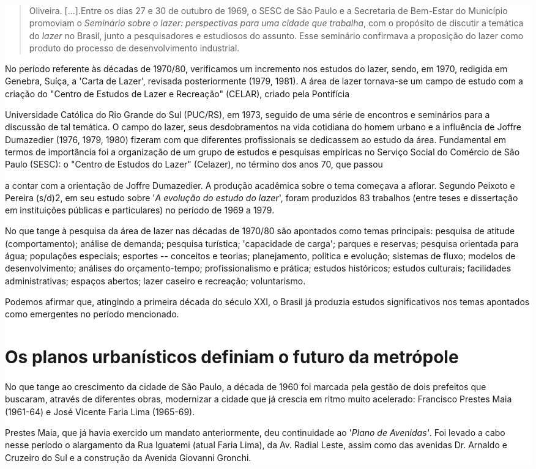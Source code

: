 > Oliveira. \[\...\].Entre os dias 27 e 30 de outubro de 1969, o SESC de
> São Paulo e a Secretaria de Bem-Estar do Município promoviam o
> *Seminário sobre o lazer: perspectivas para uma cidade que trabalha*,
> com o propósito de discutir a temática do *lazer* no Brasil, junto a
> pesquisadores e estudiosos do assunto. Esse seminário confirmava a
> proposição do lazer como produto do processo de desenvolvimento
> industrial.

No período referente às décadas de 1970/80, verificamos um incremento
nos estudos do lazer, sendo, em 1970, redigida em Genebra, Suíça, a
'Carta de Lazer', revisada posteriormente (1979, 1981). A área de lazer
tornava-se um campo de estudo com a criação do "Centro de Estudos de
Lazer e Recreação" (CELAR), criado pela Pontifícia

Universidade Católica do Rio Grande do Sul (PUC/RS), em 1973, seguido de
uma série de encontros e seminários para a discussão de tal temática. O
campo do lazer, seus desdobramentos na vida cotidiana do homem urbano e
a influência de Joffre Dumazedier (1976, 1979, 1980) fizeram com que
diferentes profissionais se dedicassem ao estudo da área. Fundamental em
termos de importância foi a organização de um grupo de estudos e
pesquisas empíricas no Serviço Social do Comércio de São Paulo (SESC): o
"Centro de Estudos do Lazer" (Celazer), no término dos anos 70, que
passou

a contar com a orientação de Joffre Dumazedier. A produção acadêmica
sobre o tema começava a aflorar. Segundo Peixoto e Pereira (s/d)2, em
seu estudo sobre '*A evolução do estudo do lazer*', foram produzidos 83
trabalhos (entre teses e dissertação em instituições públicas e
particulares) no período de 1969 a 1979.

No que tange à pesquisa da área de lazer nas décadas de 1970/80 são
apontados como temas principais: pesquisa de atitude (comportamento);
análise de demanda; pesquisa turística; 'capacidade de carga'; parques e
reservas; pesquisa orientada para água; populações especiais; esportes
-- conceitos e teorias; planejamento, política e evolução; sistemas de
fluxo; modelos de desenvolvimento; análises do orçamento-tempo;
profissionalismo e prática; estudos históricos; estudos culturais;
facilidades administrativas; espaços abertos; lazer caseiro e recreação;
voluntarismo.

Podemos afirmar que, atingindo a primeira década do século XXI, o Brasil
já produzia estudos significativos nos temas apontados como emergentes
no período mencionado.

# Os planos urbanísticos definiam o futuro da metrópole

No que tange ao crescimento da cidade de São Paulo, a década de 1960 foi
marcada pela gestão de dois prefeitos que buscaram, através de
diferentes obras, modernizar a cidade que já crescia em ritmo muito
acelerado: Francisco Prestes Maia (1961-64) e José Vicente Faria Lima
(1965-69).

Prestes Maia, que já havia exercido um mandato anteriormente, deu
continuidade ao '*Plano de Avenidas'*. Foi levado a cabo nesse período o
alargamento da Rua Iguatemi (atual Faria Lima), da Av. Radial Leste,
assim como das avenidas Dr. Arnaldo e Cruzeiro do Sul e a construção da
Avenida Giovanni Gronchi.
